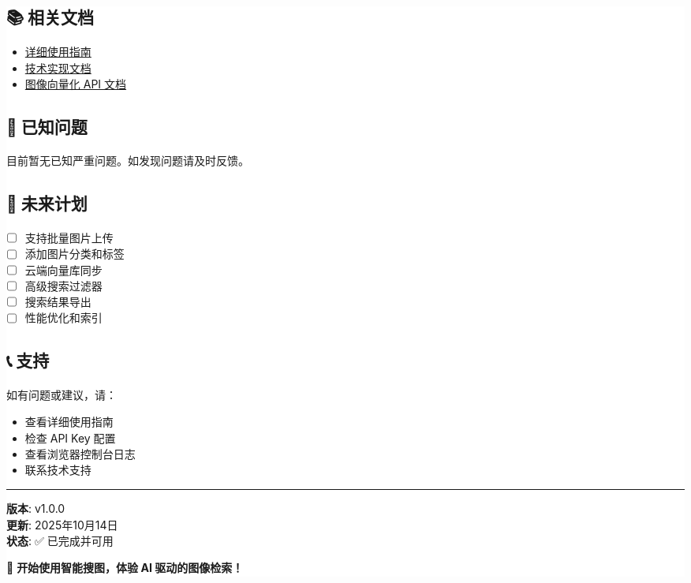 ## 📚 相关文档

- [详细使用指南](./IMAGE_SEARCH_GUIDE.md)
- [技术实现文档](./IMAGE_SEARCH_IMPLEMENTATION.md)
- [图像向量化 API 文档](./图像向量化%20API.md)

## 🐛 已知问题

目前暂无已知严重问题。如发现问题请及时反馈。

## 🔮 未来计划

- [ ] 支持批量图片上传
- [ ] 添加图片分类和标签
- [ ] 云端向量库同步
- [ ] 高级搜索过滤器
- [ ] 搜索结果导出
- [ ] 性能优化和索引

## 📞 支持

如有问题或建议，请：
- 查看详细使用指南
- 检查 API Key 配置
- 查看浏览器控制台日志
- 联系技术支持

---

**版本**: v1.0.0  
**更新**: 2025年10月14日  
**状态**: ✅ 已完成并可用  

🎉 **开始使用智能搜图，体验 AI 驱动的图像检索！**


